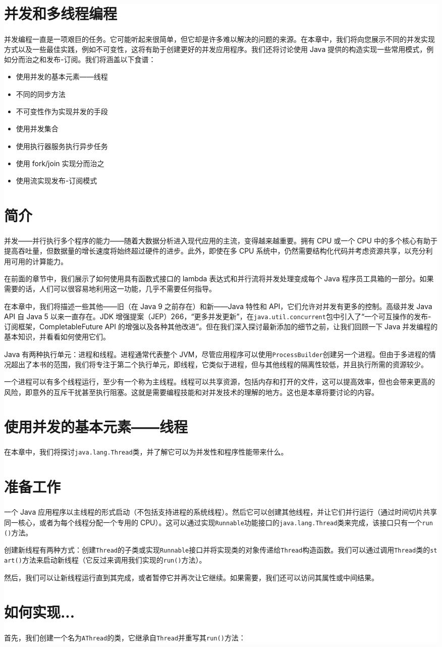 # 并发和多线程编程

并发编程一直是一项艰巨的任务。它可能听起来很简单，但它却是许多难以解决的问题的来源。在本章中，我们将向您展示不同的并发实现方式以及一些最佳实践，例如不可变性，这将有助于创建更好的并发应用程序。我们还将讨论使用 Java 提供的构造实现一些常用模式，例如分而治之和发布-订阅。我们将涵盖以下食谱：

+   使用并发的基本元素——线程

+   不同的同步方法

+   不可变性作为实现并发的手段

+   使用并发集合

+   使用执行器服务执行异步任务

+   使用 fork/join 实现分而治之

+   使用流实现发布-订阅模式

# 简介

并发——并行执行多个程序的能力——随着大数据分析进入现代应用的主流，变得越来越重要。拥有 CPU 或一个 CPU 中的多个核心有助于提高吞吐量，但数据量的增长速度将始终超过硬件的进步。此外，即使在多 CPU 系统中，仍然需要结构化代码并考虑资源共享，以充分利用可用的计算能力。

在前面的章节中，我们展示了如何使用具有函数式接口的 lambda 表达式和并行流将并发处理变成每个 Java 程序员工具箱的一部分。如果需要的话，人们可以很容易地利用这一功能，几乎不需要任何指导。

在本章中，我们将描述一些其他——旧（在 Java 9 之前存在）和新——Java 特性和 API，它们允许对并发有更多的控制。高级并发 Java API 自 Java 5 以来一直存在。JDK 增强提案（JEP）266，“更多并发更新”，在`java.util.concurrent`包中引入了“一个可互操作的发布-订阅框架，CompletableFuture API 的增强以及各种其他改进”。但在我们深入探讨最新添加的细节之前，让我们回顾一下 Java 并发编程的基本知识，并看看如何使用它们。

Java 有两种执行单元：进程和线程。进程通常代表整个 JVM，尽管应用程序可以使用`ProcessBuilder`创建另一个进程。但由于多进程的情况超出了本书的范围，我们将专注于第二个执行单元，即线程，它类似于进程，但与其他线程的隔离性较低，并且执行所需的资源较少。

一个进程可以有多个线程运行，至少有一个称为主线程。线程可以共享资源，包括内存和打开的文件，这可以提高效率，但也会带来更高的风险，即意外的互斥干扰甚至执行阻塞。这就是需要编程技能和对并发技术的理解的地方。这也是本章将要讨论的内容。

# 使用并发的基本元素——线程

在本章中，我们将探讨`java.lang.Thread`类，并了解它可以为并发性和程序性能带来什么。

# 准备工作

一个 Java 应用程序以主线程的形式启动（不包括支持进程的系统线程）。然后它可以创建其他线程，并让它们并行运行（通过时间切片共享同一核心，或者为每个线程分配一个专用的 CPU）。这可以通过实现`Runnable`功能接口的`java.lang.Thread`类来完成，该接口只有一个`run()`方法。

创建新线程有两种方式：创建`Thread`的子类或实现`Runnable`接口并将实现类的对象传递给`Thread`构造函数。我们可以通过调用`Thread`类的`start()`方法来启动新线程（它反过来调用我们实现的`run()`方法）。

然后，我们可以让新线程运行直到其完成，或者暂停它并再次让它继续。如果需要，我们还可以访问其属性或中间结果。

# 如何实现...

首先，我们创建一个名为`AThread`的类，它继承自`Thread`并重写其`run()`方法：
